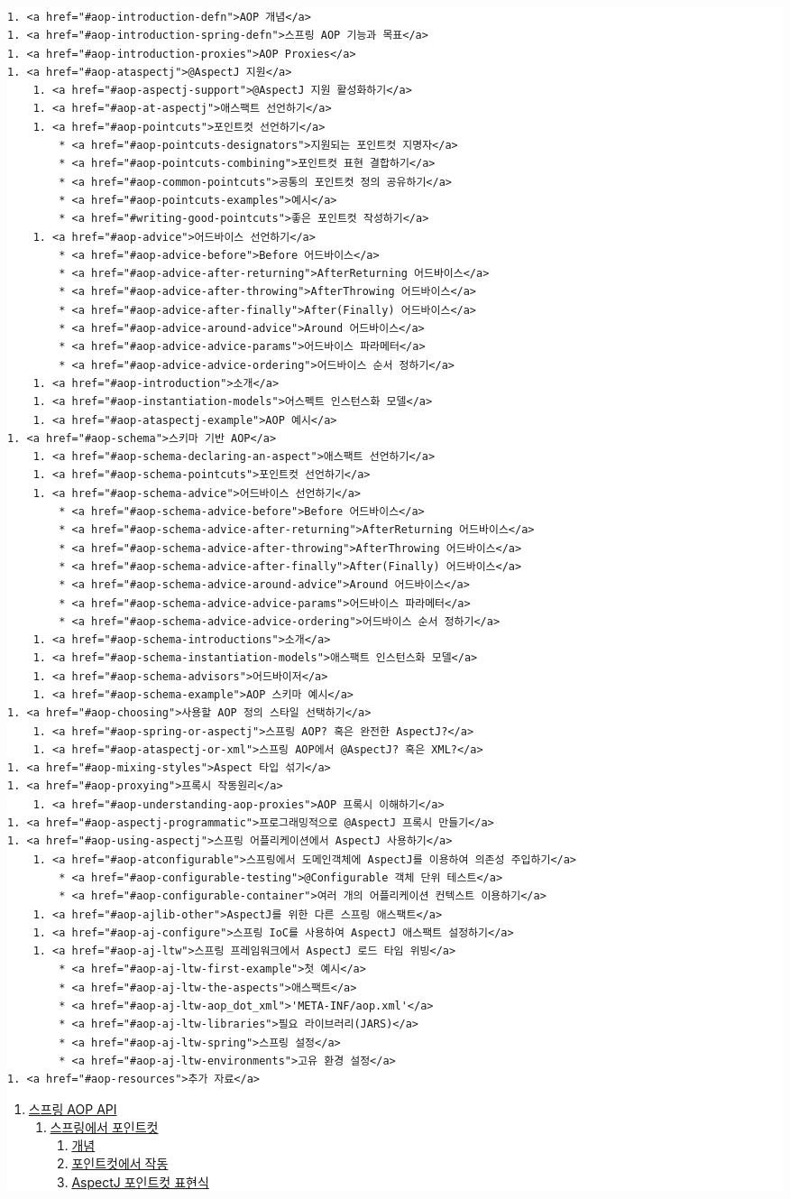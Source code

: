     1. <a href="#aop-introduction-defn">AOP 개념</a>
    1. <a href="#aop-introduction-spring-defn">스프링 AOP 기능과 목표</a>
    1. <a href="#aop-introduction-proxies">AOP Proxies</a>
    1. <a href="#aop-ataspectj">@AspectJ 지원</a>
        1. <a href="#aop-aspectj-support">@AspectJ 지원 활성화하기</a>
        1. <a href="#aop-at-aspectj">애스팩트 선언하기</a>
        1. <a href="#aop-pointcuts">포인트컷 선언하기</a>
            * <a href="#aop-pointcuts-designators">지원되는 포인트컷 지명자</a>
            * <a href="#aop-pointcuts-combining">포인트컷 표현 결합하기</a>
            * <a href="#aop-common-pointcuts">공통의 포인트컷 정의 공유하기</a>
            * <a href="#aop-pointcuts-examples">예시</a>
            * <a href="#writing-good-pointcuts">좋은 포인트컷 작성하기</a>
        1. <a href="#aop-advice">어드바이스 선언하기</a>
            * <a href="#aop-advice-before">Before 어드바이스</a>
            * <a href="#aop-advice-after-returning">AfterReturning 어드바이스</a>
            * <a href="#aop-advice-after-throwing">AfterThrowing 어드바이스</a>
            * <a href="#aop-advice-after-finally">After(Finally) 어드바이스</a>
            * <a href="#aop-advice-around-advice">Around 어드바이스</a>
            * <a href="#aop-advice-advice-params">어드바이스 파라메터</a>
            * <a href="#aop-advice-advice-ordering">어드바이스 순서 정하기</a>
        1. <a href="#aop-introduction">소개</a>
        1. <a href="#aop-instantiation-models">어스펙트 인스턴스화 모델</a>
        1. <a href="#aop-ataspectj-example">AOP 예시</a>
    1. <a href="#aop-schema">스키마 기반 AOP</a>
        1. <a href="#aop-schema-declaring-an-aspect">애스팩트 선언하기</a>
        1. <a href="#aop-schema-pointcuts">포인트컷 선언하기</a>
        1. <a href="#aop-schema-advice">어드바이스 선언하기</a>
            * <a href="#aop-schema-advice-before">Before 어드바이스</a>
            * <a href="#aop-schema-advice-after-returning">AfterReturning 어드바이스</a>
            * <a href="#aop-schema-advice-after-throwing">AfterThrowing 어드바이스</a>
            * <a href="#aop-schema-advice-after-finally">After(Finally) 어드바이스</a>
            * <a href="#aop-schema-advice-around-advice">Around 어드바이스</a>
            * <a href="#aop-schema-advice-advice-params">어드바이스 파라메터</a>
            * <a href="#aop-schema-advice-advice-ordering">어드바이스 순서 정하기</a>
        1. <a href="#aop-schema-introductions">소개</a>
        1. <a href="#aop-schema-instantiation-models">애스팩트 인스턴스화 모델</a>
        1. <a href="#aop-schema-advisors">어드바이저</a>
        1. <a href="#aop-schema-example">AOP 스키마 예시</a>
    1. <a href="#aop-choosing">사용할 AOP 정의 스타일 선택하기</a>
        1. <a href="#aop-spring-or-aspectj">스프링 AOP? 혹은 완전한 AspectJ?</a>
        1. <a href="#aop-ataspectj-or-xml">스프링 AOP에서 @AspectJ? 혹은 XML?</a>
    1. <a href="#aop-mixing-styles">Aspect 타입 섞기</a>
    1. <a href="#aop-proxying">프록시 작동원리</a>
        1. <a href="#aop-understanding-aop-proxies">AOP 프록시 이해하기</a>
    1. <a href="#aop-aspectj-programmatic">프로그래밍적으로 @AspectJ 프록시 만들기</a>
    1. <a href="#aop-using-aspectj">스프링 어플리케이션에서 AspectJ 사용하기</a>
        1. <a href="#aop-atconfigurable">스프링에서 도메인객체에 AspectJ를 이용하여 의존성 주입하기</a>
            * <a href="#aop-configurable-testing">@Configurable 객체 단위 테스트</a>
            * <a href="#aop-configurable-container">여러 개의 어플리케이션 컨텍스트 이용하기</a>
        1. <a href="#aop-ajlib-other">AspectJ를 위한 다른 스프링 애스팩트</a>
        1. <a href="#aop-aj-configure">스프링 IoC를 사용하여 AspectJ 애스팩트 설정하기</a>
        1. <a href="#aop-aj-ltw">스프링 프레임워크에서 AspectJ 로드 타임 위빙</a>
            * <a href="#aop-aj-ltw-first-example">첫 예시</a>
            * <a href="#aop-aj-ltw-the-aspects">애스팩트</a>
            * <a href="#aop-aj-ltw-aop_dot_xml">'META-INF/aop.xml'</a>
            * <a href="#aop-aj-ltw-libraries">필요 라이브러리(JARS)</a>
            * <a href="#aop-aj-ltw-spring">스프링 설정</a>
            * <a href="#aop-aj-ltw-environments">고유 환경 설정</a>
    1. <a href="#aop-resources">추가 자료</a>
1. <a href="#aop-api"> 스프링 AOP API </a>
    1. <a href="#aop-api-pointcuts">스프링에서 포인트컷</a>
        1. <a href="#aop-api-concepts">개념</a>
        1. <a href="#aop-api-pointcut-ops">포인트컷에서 작동</a>
        1. <a href="#aop-api-pointcut-aspectj">AspectJ 포인트컷 표현식</a>
